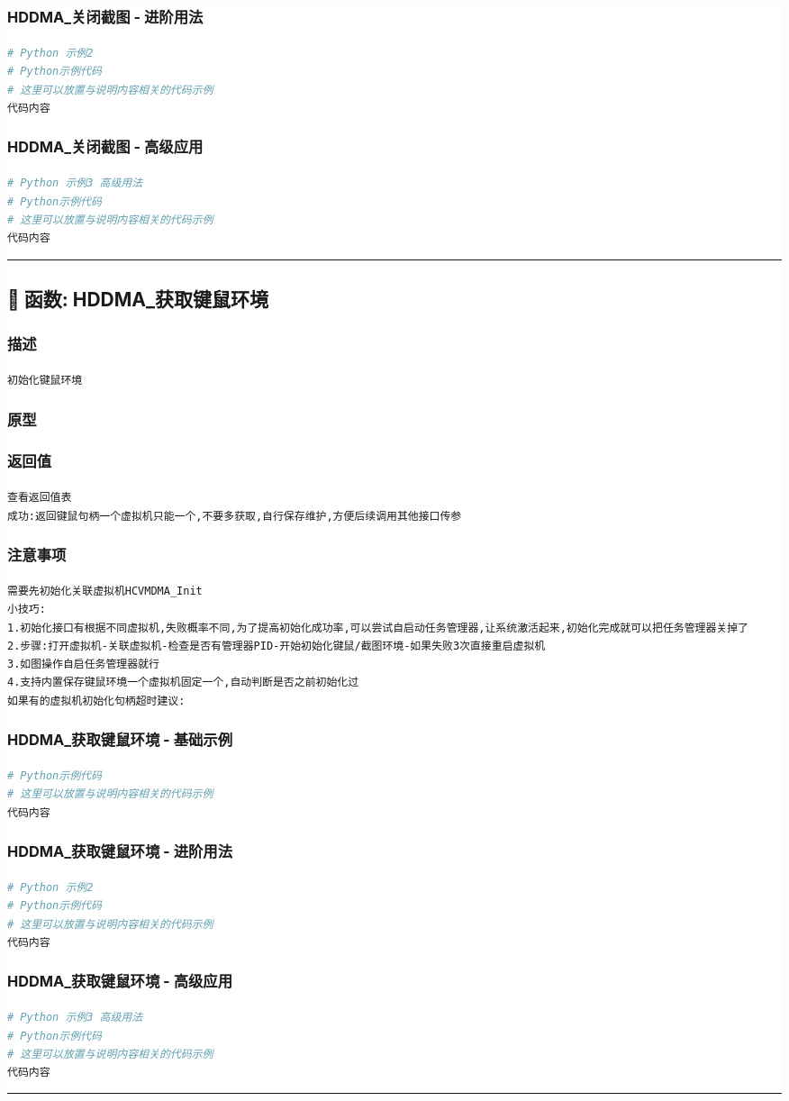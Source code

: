 ### HDDMA_关闭截图 - 进阶用法
```python
# Python 示例2
# Python示例代码
# 这里可以放置与说明内容相关的代码示例
代码内容
```
### HDDMA_关闭截图 - 高级应用
```python
# Python 示例3 高级用法
# Python示例代码
# 这里可以放置与说明内容相关的代码示例
代码内容
```

---
## 📌 函数: HDDMA_获取键鼠环境
### 描述
```
初始化键鼠环境
```
### 原型
### 返回值
```
查看返回值表
成功:返回键鼠句柄一个虚拟机只能一个,不要多获取,自行保存维护,方便后续调用其他接口传参
```
### 注意事项
```
需要先初始化关联虚拟机HCVMDMA_Init
小技巧:
1.初始化接口有根据不同虚拟机,失败概率不同,为了提高初始化成功率,可以尝试自启动任务管理器,让系统激活起来,初始化完成就可以把任务管理器关掉了
2.步骤:打开虚拟机-关联虚拟机-检查是否有管理器PID-开始初始化键鼠/截图环境-如果失败3次直接重启虚拟机
3.如图操作自启任务管理器就行
4.支持内置保存键鼠环境一个虚拟机固定一个,自动判断是否之前初始化过
如果有的虚拟机初始化句柄超时建议:
```
### HDDMA_获取键鼠环境 - 基础示例
```python
# Python示例代码
# 这里可以放置与说明内容相关的代码示例
代码内容
```
### HDDMA_获取键鼠环境 - 进阶用法
```python
# Python 示例2
# Python示例代码
# 这里可以放置与说明内容相关的代码示例
代码内容
```
### HDDMA_获取键鼠环境 - 高级应用
```python
# Python 示例3 高级用法
# Python示例代码
# 这里可以放置与说明内容相关的代码示例
代码内容
```

---